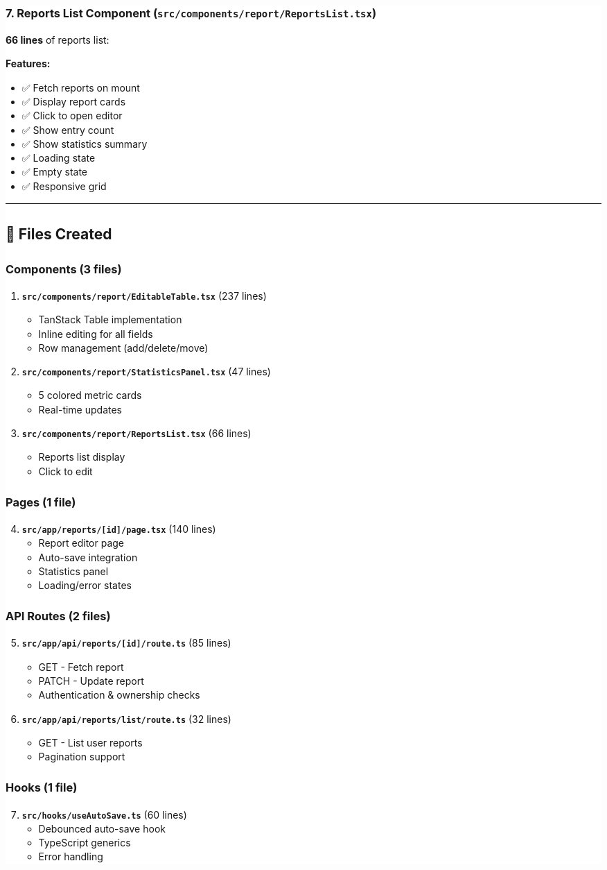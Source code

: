 ### 7. Reports List Component (`src/components/report/ReportsList.tsx`)

**66 lines** of reports list:

**Features:**
- ✅ Fetch reports on mount
- ✅ Display report cards
- ✅ Click to open editor
- ✅ Show entry count
- ✅ Show statistics summary
- ✅ Loading state
- ✅ Empty state
- ✅ Responsive grid

---

## 📁 Files Created

### Components (3 files)
1. **`src/components/report/EditableTable.tsx`** (237 lines)
   - TanStack Table implementation
   - Inline editing for all fields
   - Row management (add/delete/move)

2. **`src/components/report/StatisticsPanel.tsx`** (47 lines)
   - 5 colored metric cards
   - Real-time updates

3. **`src/components/report/ReportsList.tsx`** (66 lines)
   - Reports list display
   - Click to edit

### Pages (1 file)
4. **`src/app/reports/[id]/page.tsx`** (140 lines)
   - Report editor page
   - Auto-save integration
   - Statistics panel
   - Loading/error states

### API Routes (2 files)
5. **`src/app/api/reports/[id]/route.ts`** (85 lines)
   - GET - Fetch report
   - PATCH - Update report
   - Authentication & ownership checks

6. **`src/app/api/reports/list/route.ts`** (32 lines)
   - GET - List user reports
   - Pagination support

### Hooks (1 file)
7. **`src/hooks/useAutoSave.ts`** (60 lines)
   - Debounced auto-save hook
   - TypeScript generics
   - Error handling
